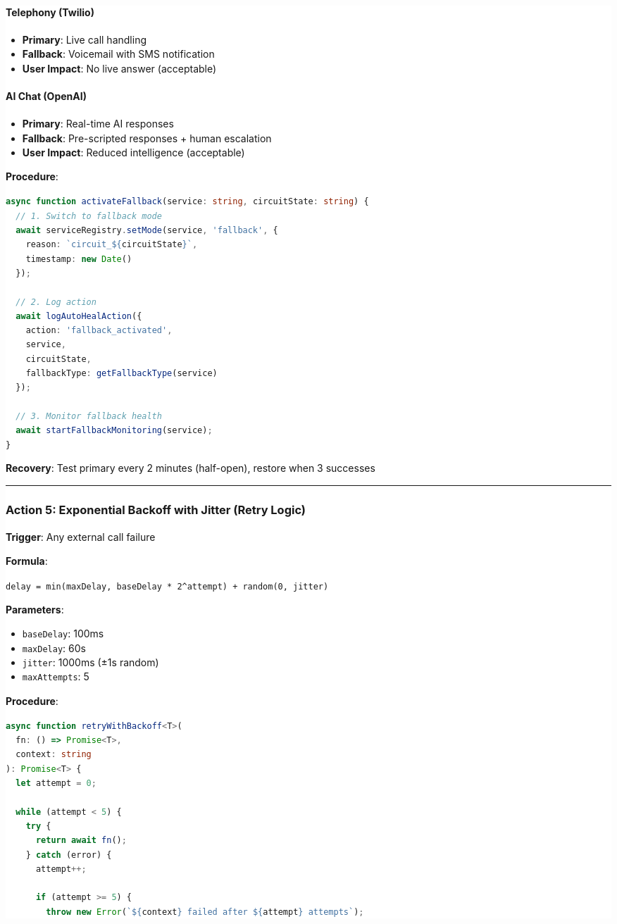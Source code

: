 #### Telephony (Twilio)
- **Primary**: Live call handling
- **Fallback**: Voicemail with SMS notification
- **User Impact**: No live answer (acceptable)

#### AI Chat (OpenAI)
- **Primary**: Real-time AI responses
- **Fallback**: Pre-scripted responses + human escalation
- **User Impact**: Reduced intelligence (acceptable)

**Procedure**:
```typescript
async function activateFallback(service: string, circuitState: string) {
  // 1. Switch to fallback mode
  await serviceRegistry.setMode(service, 'fallback', {
    reason: `circuit_${circuitState}`,
    timestamp: new Date()
  });

  // 2. Log action
  await logAutoHealAction({
    action: 'fallback_activated',
    service,
    circuitState,
    fallbackType: getFallbackType(service)
  });

  // 3. Monitor fallback health
  await startFallbackMonitoring(service);
}
```

**Recovery**: Test primary every 2 minutes (half-open), restore when 3 successes

---

### Action 5: Exponential Backoff with Jitter (Retry Logic)

**Trigger**: Any external call failure

**Formula**:
```
delay = min(maxDelay, baseDelay * 2^attempt) + random(0, jitter)
```

**Parameters**:
- `baseDelay`: 100ms
- `maxDelay`: 60s
- `jitter`: 1000ms (±1s random)
- `maxAttempts`: 5

**Procedure**:
```typescript
async function retryWithBackoff<T>(
  fn: () => Promise<T>,
  context: string
): Promise<T> {
  let attempt = 0;
  
  while (attempt < 5) {
    try {
      return await fn();
    } catch (error) {
      attempt++;
      
      if (attempt >= 5) {
        throw new Error(`${context} failed after ${attempt} attempts`);
```
